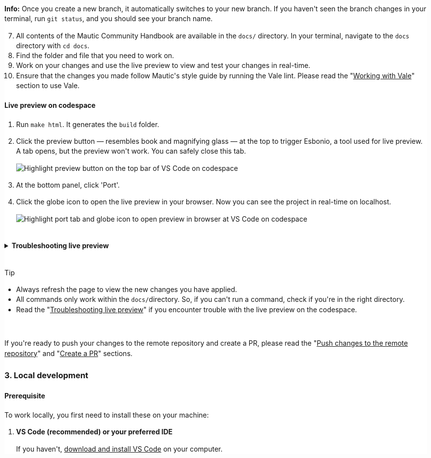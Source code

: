    **Info:** Once you create a new branch, it automatically switches to your new branch. If you haven't seen the branch changes in your terminal, run `git status`, and you should see your branch name.

7. All contents of the Mautic Community Handbook are available in the `docs/` directory. In your terminal, navigate to the `docs` directory with `cd docs`.
8. Find the folder and file that you need to work on.
9. Work on your changes and use the live preview to view and test your changes in real-time.
10. Ensure that the changes you made follow Mautic's style guide by running the Vale lint. Please read the "[Working with Vale](#working-with-vale)" section to use Vale.

#### Live preview on codespace

1. Run `make html`. It generates the `build` folder.
2. Click the preview button — resembles book and magnifying glass — at the top to trigger Esbonio, a tool used for live preview. A tab opens, but the preview won't work. You can safely close this tab.

   ![Highlight preview button on the top bar of VS Code on codespace](../assets/images/preview_button_vscode_codespace.png)

3. At the bottom panel, click 'Port'.
4. Click the globe icon to open the live preview in your browser. Now you can see the project in real-time on localhost.

   ![Highlight port tab and globe icon to open preview in browser at VS Code on codespace](../assets/images/port_and_open_browser_vscode_codespace.png)

<br />

<details><summary id="troubleshooting-live-preview"><strong>Troubleshooting live preview</strong></summary></details>

<br />

> [!TIP]
>
> - Always refresh the page to view the new changes you have applied.
> - All commands only work within the `docs/`directory. So, if you can't run a command, check if you're in the right directory.
> - Read the "[Troubleshooting live preview](#troubleshooting-live-preview)" if you encounter trouble with the live preview on the codespace.

<br />

If you're ready to push your changes to the remote repository and create a PR, please read the "[Push changes to the remote repository](#push-changes-to-the-remote-repository)" and "[Create a PR](#create-a-pr)" sections.

### 3. Local development

#### Prerequisite

To work locally, you first need to install these on your machine:

1. **VS Code (recommended) or your preferred IDE**

   If you haven't, [download and install VS Code](https://code.visualstudio.com/download) on your computer.
